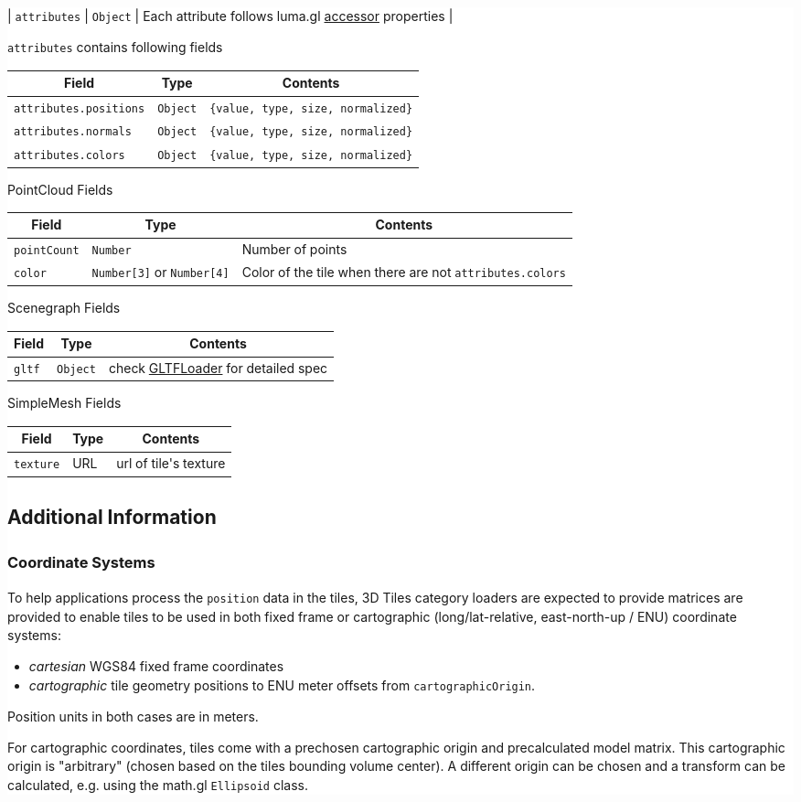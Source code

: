 | `attributes`         | `Object`     | Each attribute follows luma.gl [accessor](https://github.com/visgl/luma.gl/blob/master/docs/api-reference/webgl/accessor) properties |

`attributes` contains following fields

| Field                  | Type     | Contents                          |
| ---------------------- | -------- | --------------------------------- |
| `attributes.positions` | `Object` | `{value, type, size, normalized}` |
| `attributes.normals`   | `Object` | `{value, type, size, normalized}` |
| `attributes.colors`    | `Object` | `{value, type, size, normalized}` |

PointCloud Fields

| Field        | Type                       | Contents                                                 |
| ------------ | -------------------------- | -------------------------------------------------------- |
| `pointCount` | `Number`                   | Number of points                                         |
| `color`      | `Number[3]` or `Number[4]` | Color of the tile when there are not `attributes.colors` |

Scenegraph Fields

| Field  | Type     | Contents                                                                                             |
| ------ | -------- | ---------------------------------------------------------------------------------------------------- |
| `gltf` | `Object` | check [GLTFLoader](https://loaders.gl/modules/gltf/docs/api-reference/gltf-loader) for detailed spec |

SimpleMesh Fields

| Field     | Type | Contents              |
| --------- | ---- | --------------------- |
| `texture` | URL  | url of tile's texture |

## Additional Information

### Coordinate Systems

To help applications process the `position` data in the tiles, 3D Tiles category loaders are expected to provide matrices are provided to enable tiles to be used in both fixed frame or cartographic (long/lat-relative, east-north-up / ENU) coordinate systems:

- _cartesian_ WGS84 fixed frame coordinates
- _cartographic_ tile geometry positions to ENU meter offsets from `cartographicOrigin`.

Position units in both cases are in meters.

For cartographic coordinates, tiles come with a prechosen cartographic origin and precalculated model matrix. This cartographic origin is "arbitrary" (chosen based on the tiles bounding volume center). A different origin can be chosen and a transform can be calculated, e.g. using the math.gl `Ellipsoid` class.
